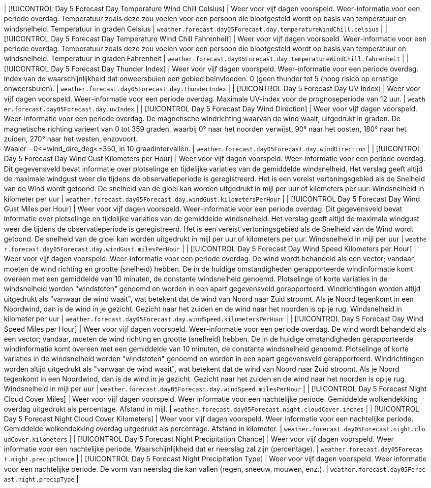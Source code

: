 | [!UICONTROL Day 5 Forecast Day Temperature Wind Chill Celsius] | Weer voor vijf dagen voorspeld. Weer-informatie voor een periode overdag. Temperatuur zoals deze zou voelen voor een persoon die blootgesteld wordt op basis van temperatuur en windsnelheid. Temperatuur in graden Celsius | `weather.forecast.day05Forecast.day.temperatureWindChill.celsius` |
| [!UICONTROL Day 5 Forecast Day Temperature Wind Chill Fahrenheit] | Weer voor vijf dagen voorspeld. Weer-informatie voor een periode overdag. Temperatuur zoals deze zou voelen voor een persoon die blootgesteld wordt op basis van temperatuur en windsnelheid. Temperatuur in graden Fahrenheit | `weather.forecast.day05Forecast.day.temperatureWindChill.fahrenheit` |
| [!UICONTROL Day 5 Forecast Day Thunder Index] | Weer voor vijf dagen voorspeld. Weer-informatie voor een periode overdag. Index van de waarschijnlijkheid dat onweersbuien een gebied beïnvloeden. 0 (geen thunder tot 5 (hoog risico op ernstige onweersbuien). | `weather.forecast.day05Forecast.day.thunderIndex` |
| [!UICONTROL Day 5 Forecast Day UV Index] | Weer voor vijf dagen voorspeld. Weer-informatie voor een periode overdag. Maximale UV-index voor de prognoseperiode van 12 uur. | `weather.forecast.day05Forecast.day.uvIndex` |
| [!UICONTROL Day 5 Forecast Day Wind Direction] | Weer voor vijf dagen voorspeld. Weer-informatie voor een periode overdag. De magnetische windrichting waarvan de wind waait, uitgedrukt in graden. De magnetische richting varieert van 0 tot 359 graden, waarbij 0° naar het noorden verwijst, 90° naar het oosten, 180° naar het zuiden, 270° naar het westen, enzovoort.<br> Waaier - 0&lt;=wind_dire_deg&lt;=350, in 10 graadintervallen. | `weather.forecast.day05Forecast.day.windDirection` |
| [!UICONTROL Day 5 Forecast Day Wind Gust Kilometers per Hour] | Weer voor vijf dagen voorspeld. Weer-informatie voor een periode overdag. Dit gegevensveld bevat informatie over plotselinge en tijdelijke variaties van de gemiddelde windsnelheid. Het verslag geeft altijd de maximale windgust weer die tijdens de observatieperiode is geregistreerd. Het is een vereist vertoningsgebied als de Snelheid van de Wind wordt getoond. De snelheid van de gloei kan worden uitgedrukt in mijl per uur of kilometers per uur. Windsnelheid in kilometer per uur | `weather.forecast.day05Forecast.day.windGust.kilometersPerHour` |
| [!UICONTROL Day 5 Forecast Day Wind Gust Miles per Hour] | Weer voor vijf dagen voorspeld. Weer-informatie voor een periode overdag. Dit gegevensveld bevat informatie over plotselinge en tijdelijke variaties van de gemiddelde windsnelheid. Het verslag geeft altijd de maximale windgust weer die tijdens de observatieperiode is geregistreerd. Het is een vereist vertoningsgebied als de Snelheid van de Wind wordt getoond. De snelheid van de gloei kan worden uitgedrukt in mijl per uur of kilometers per uur. Windsnelheid in mijl per uur | `weather.forecast.day05Forecast.day.windGust.milesPerHour` |
| [!UICONTROL Day 5 Forecast Day Wind Speed Kilometers per Hour] | Weer voor vijf dagen voorspeld. Weer-informatie voor een periode overdag. De wind wordt behandeld als een vector; vandaar, moeten de wind richting en grootte (snelheid) hebben. De in de huidige omstandigheden gerapporteerde windinformatie komt overeen met een gemiddelde van 10 minuten, de constante windsnelheid genoemd. Plotselinge of korte variaties in de windsnelheid worden &quot;windstoten&quot; genoemd en worden in een apart gegevensveld gerapporteerd. Windrichtingen worden altijd uitgedrukt als &quot;vanwaar de wind waait&quot;, wat betekent dat de wind van Noord naar Zuid stroomt. Als je Noord tegenkomt in een Noordwind, dan is de wind in je gezicht. Gezicht naar het zuiden en de wind naar het noorden is op je rug. Windsnelheid in kilometer per uur | `weather.forecast.day05Forecast.day.windSpeed.kilometersPerHour` |
| [!UICONTROL Day 5 Forecast Day Wind Speed Miles per Hour] | Weer voor vijf dagen voorspeld. Weer-informatie voor een periode overdag. De wind wordt behandeld als een vector; vandaar, moeten de wind richting en grootte (snelheid) hebben. De in de huidige omstandigheden gerapporteerde windinformatie komt overeen met een gemiddelde van 10 minuten, de constante windsnelheid genoemd. Plotselinge of korte variaties in de windsnelheid worden &quot;windstoten&quot; genoemd en worden in een apart gegevensveld gerapporteerd. Windrichtingen worden altijd uitgedrukt als &quot;vanwaar de wind waait&quot;, wat betekent dat de wind van Noord naar Zuid stroomt. Als je Noord tegenkomt in een Noordwind, dan is de wind in je gezicht. Gezicht naar het zuiden en de wind naar het noorden is op je rug. Windsnelheid in mijl per uur | `weather.forecast.day05Forecast.day.windSpeed.milesPerHour` |
| [!UICONTROL Day 5 Forecast Night Cloud Cover Miles] | Weer voor vijf dagen voorspeld. Weer informatie voor een nachtelijke periode. Gemiddelde wolkendekking overdag uitgedrukt als percentage. Afstand in mijl. | `weather.forecast.day05Forecast.night.cloudCover.inches` |
| [!UICONTROL Day 5 Forecast Night Cloud Cover Kilometers] | Weer voor vijf dagen voorspeld. Weer informatie voor een nachtelijke periode. Gemiddelde wolkendekking overdag uitgedrukt als percentage. Afstand in kilometer. | `weather.forecast.day05Forecast.night.cloudCover.kilometers` |
| [!UICONTROL Day 5 Forecast Night Precipitation Chance] | Weer voor vijf dagen voorspeld. Weer informatie voor een nachtelijke periode. Waarschijnlijkheid dat er neerslag zal zijn (percentage). | `weather.forecast.day05Forecast.night.precipChance` |
| [!UICONTROL Day 5 Forecast Night Precipitation Type] | Weer voor vijf dagen voorspeld. Weer informatie voor een nachtelijke periode. De vorm van neerslag die kan vallen (regen, sneeuw, mouwen, enz.). | `weather.forecast.day05Forecast.night.precipType` |